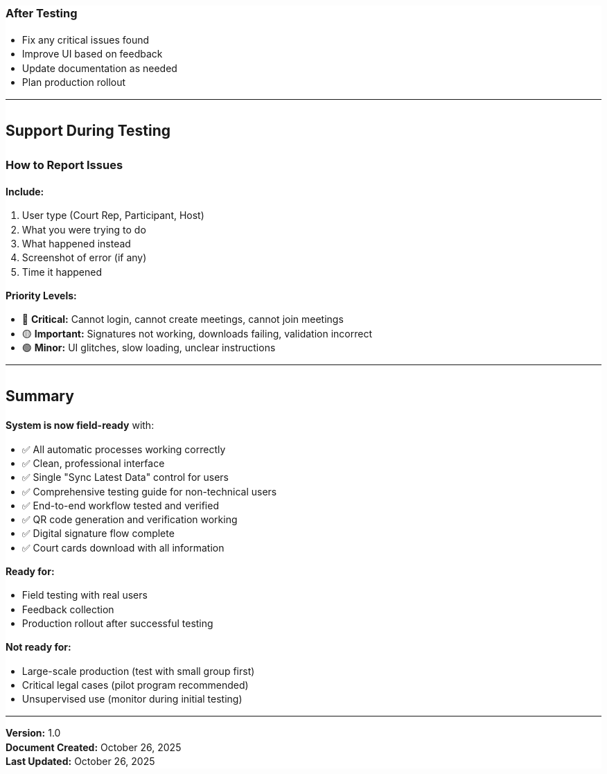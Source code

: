 ### After Testing
- Fix any critical issues found
- Improve UI based on feedback
- Update documentation as needed
- Plan production rollout

---

## Support During Testing

### How to Report Issues

**Include:**
1. User type (Court Rep, Participant, Host)
2. What you were trying to do
3. What happened instead
4. Screenshot of error (if any)
5. Time it happened

**Priority Levels:**
- 🔴 **Critical:** Cannot login, cannot create meetings, cannot join meetings
- 🟡 **Important:** Signatures not working, downloads failing, validation incorrect
- 🟢 **Minor:** UI glitches, slow loading, unclear instructions

---

## Summary

**System is now field-ready** with:
- ✅ All automatic processes working correctly
- ✅ Clean, professional interface
- ✅ Single "Sync Latest Data" control for users
- ✅ Comprehensive testing guide for non-technical users
- ✅ End-to-end workflow tested and verified
- ✅ QR code generation and verification working
- ✅ Digital signature flow complete
- ✅ Court cards download with all information

**Ready for:**
- Field testing with real users
- Feedback collection
- Production rollout after successful testing

**Not ready for:**
- Large-scale production (test with small group first)
- Critical legal cases (pilot program recommended)
- Unsupervised use (monitor during initial testing)

---

**Version:** 1.0  
**Document Created:** October 26, 2025  
**Last Updated:** October 26, 2025

